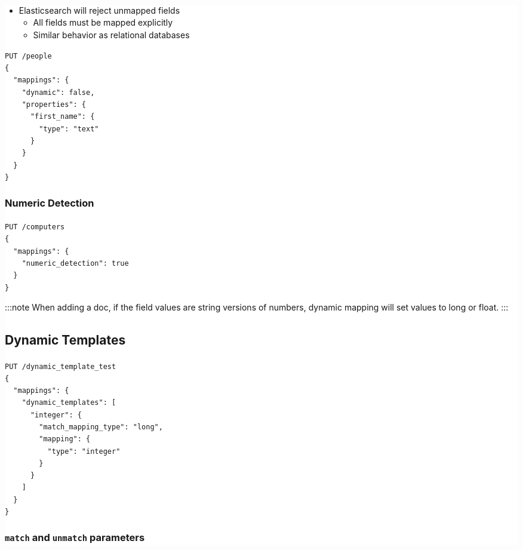 - Elasticsearch will reject unmapped fields
  - All fields must be mapped explicitly
  - Similar behavior as relational databases

```
PUT /people
{
  "mappings": {
    "dynamic": false,
    "properties": {
      "first_name": {
        "type": "text"
      }
    }
  }
}
```

### Numeric Detection

```
PUT /computers
{
  "mappings": {
    "numeric_detection": true
  }
}
```

:::note
When adding a doc, if the field values are string versions of numbers, dynamic mapping will set values to long or float.
:::

## Dynamic Templates

```
PUT /dynamic_template_test
{
  "mappings": {
    "dynamic_templates": [
      "integer": {
        "match_mapping_type": "long",
        "mapping": {
          "type": "integer"
        }
      }
    ]
  }
}
```

### `match` and `unmatch` parameters
